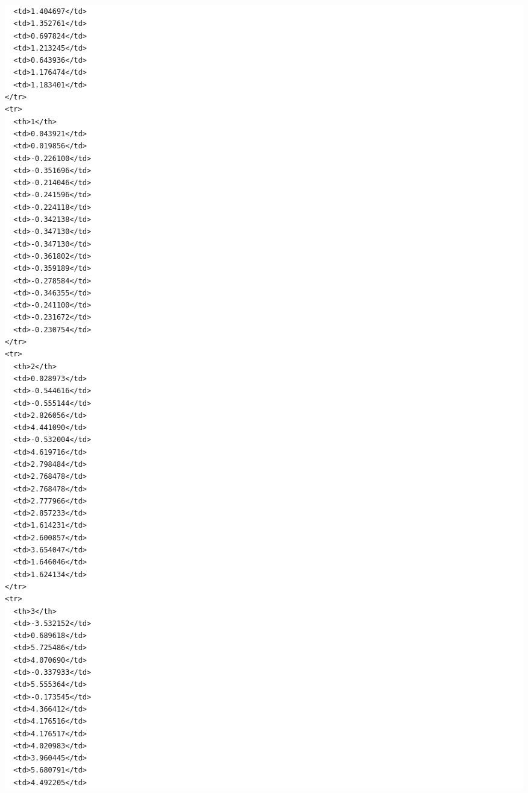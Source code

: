       <td>1.404697</td>
      <td>1.352761</td>
      <td>0.697824</td>
      <td>1.213245</td>
      <td>0.643936</td>
      <td>1.176474</td>
      <td>1.183401</td>
    </tr>
    <tr>
      <th>1</th>
      <td>0.043921</td>
      <td>0.019856</td>
      <td>-0.226100</td>
      <td>-0.351696</td>
      <td>-0.214046</td>
      <td>-0.241596</td>
      <td>-0.224118</td>
      <td>-0.342138</td>
      <td>-0.347130</td>
      <td>-0.347130</td>
      <td>-0.361802</td>
      <td>-0.359189</td>
      <td>-0.278584</td>
      <td>-0.346355</td>
      <td>-0.241100</td>
      <td>-0.231672</td>
      <td>-0.230754</td>
    </tr>
    <tr>
      <th>2</th>
      <td>0.028973</td>
      <td>-0.544616</td>
      <td>-0.555144</td>
      <td>2.826056</td>
      <td>4.441090</td>
      <td>-0.532004</td>
      <td>4.619716</td>
      <td>2.798484</td>
      <td>2.768478</td>
      <td>2.768478</td>
      <td>2.777966</td>
      <td>2.857233</td>
      <td>1.614231</td>
      <td>2.600857</td>
      <td>3.654047</td>
      <td>1.646046</td>
      <td>1.624134</td>
    </tr>
    <tr>
      <th>3</th>
      <td>-3.532152</td>
      <td>0.689618</td>
      <td>5.725486</td>
      <td>4.070690</td>
      <td>-0.337933</td>
      <td>5.555364</td>
      <td>-0.173545</td>
      <td>4.366412</td>
      <td>4.176516</td>
      <td>4.176517</td>
      <td>4.020983</td>
      <td>3.960445</td>
      <td>5.680791</td>
      <td>4.492205</td>